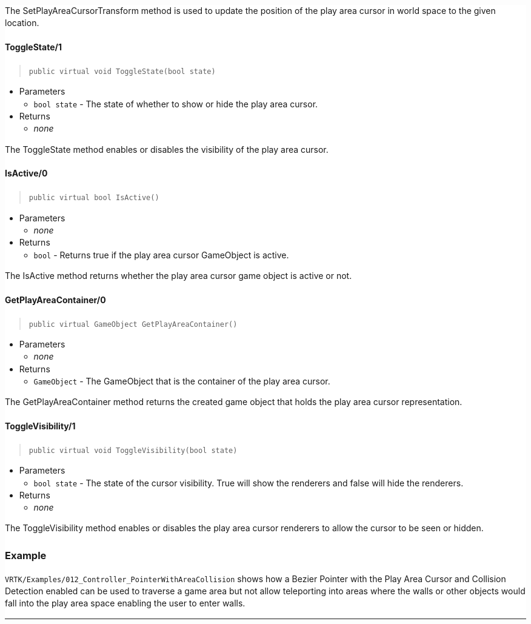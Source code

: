 The SetPlayAreaCursorTransform method is used to update the position of the play area cursor in world space to the given location.

#### ToggleState/1

  > `public virtual void ToggleState(bool state)`

 * Parameters
   * `bool state` - The state of whether to show or hide the play area cursor.
 * Returns
   * _none_

The ToggleState method enables or disables the visibility of the play area cursor.

#### IsActive/0

  > `public virtual bool IsActive()`

 * Parameters
   * _none_
 * Returns
   * `bool` - Returns true if the play area cursor GameObject is active.

The IsActive method returns whether the play area cursor game object is active or not.

#### GetPlayAreaContainer/0

  > `public virtual GameObject GetPlayAreaContainer()`

 * Parameters
   * _none_
 * Returns
   * `GameObject` - The GameObject that is the container of the play area cursor.

The GetPlayAreaContainer method returns the created game object that holds the play area cursor representation.

#### ToggleVisibility/1

  > `public virtual void ToggleVisibility(bool state)`

 * Parameters
   * `bool state` - The state of the cursor visibility. True will show the renderers and false will hide the renderers.
 * Returns
   * _none_

The ToggleVisibility method enables or disables the play area cursor renderers to allow the cursor to be seen or hidden.

### Example

`VRTK/Examples/012_Controller_PointerWithAreaCollision` shows how a Bezier Pointer with the Play Area Cursor and Collision Detection enabled can be used to traverse a game area but not allow teleporting into areas where the walls or other objects would fall into the play area space enabling the user to enter walls.

---